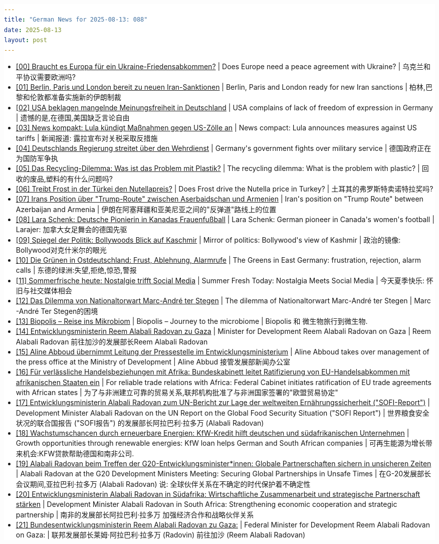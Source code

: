 ```yaml
---
title: "German News for 2025-08-13: 088"
date: 2025-08-13
layout: post
---
```


- [[00] Braucht es Europa für ein Ukraine-Friedensabkommen?](#article-0) | Does Europe need a peace agreement with Ukraine? | 乌克兰和平协议需要欧洲吗?
- [[01] Berlin, Paris und London bereit zu neuen Iran-Sanktionen](#article-1) | Berlin, Paris and London ready for new Iran sanctions | 柏林,巴黎和伦敦都准备实施新的伊朗制裁
- [[02] USA beklagen mangelnde Meinungsfreiheit in Deutschland](#article-2) | USA complains of lack of freedom of expression in Germany | 遗憾的是,在德国,美国缺乏言论自由
- [[03] News kompakt: Lula kündigt Maßnahmen gegen US-Zölle an](#article-3) | News compact: Lula announces measures against US tariffs | 新闻报道: 露拉宣布对关税采取反措施
- [[04] Deutschlands Regierung streitet über den Wehrdienst](#article-4) | Germany's government fights over military service | 德国政府正在为国防军争执
- [[05] Das Recycling-Dilemma: Was ist das Problem mit Plastik?](#article-5) | The recycling dilemma: What is the problem with plastic? | 回收的废品,塑料的有什么问题吗?
- [[06] Treibt Frost in der Türkei den Nutellapreis?](#article-6) | Does Frost drive the Nutella price in Turkey? | 土耳其的弗罗斯特卖诺特拉奖吗?
- [[07] Irans Position über "Trump-Route" zwischen Aserbaidschan und Armenien](#article-7) | Iran's position on "Trump Route" between Azerbaijan and Armenia | 伊朗在阿塞拜疆和亚美尼亚之间的"反弹道"路线上的位置
- [[08] Lara Schenk: Deutsche Pionierin in Kanadas Frauenfußball](#article-8) | Lara Schenk: German pioneer in Canada's women's football | Larajer: 加拿大女足舞会的德国先驱
- [[09] Spiegel der Politik: Bollywoods Blick auf Kaschmir](#article-9) | Mirror of politics: Bollywood's view of Kashmir | 政治的镜像: Bollywood对克什米尔的眼光
- [[10] Die Grünen in Ostdeutschland: Frust, Ablehnung, Alarmrufe](#article-10) | The Greens in East Germany: frustration, rejection, alarm calls | 东德的绿洲:失望,拒绝,惊恐,警报
- [[11] Sommerfrische heute: Nostalgie trifft Social Media](#article-11) | Summer Fresh Today: Nostalgia Meets Social Media | 今天夏季快乐: 怀旧与社交媒体相会
- [[12] Das Dilemma von Nationaltorwart Marc-André ter Stegen](#article-12) | The dilemma of Nationaltorwart Marc-André ter Stegen | Marc -André Ter Stegen的困境
- [[13] Biopolis – Reise ins Mikrobiom](#article-13) | Biopolis – Journey to the microbiome | Biopolis 和 微生物旅行到微生物.
- [[14] Entwicklungsministerin Reem Alabali Radovan zu Gaza](#article-14) | Minister for Development Reem Alabali Radovan on Gaza | Reem Alabali Radovan 前往加沙的发展部长Reem Alabali Radovan
- [[15] Aline Abboud übernimmt Leitung der Pressestelle im Entwicklungsministerium](#article-15) | Aline Abboud takes over management of the press office at the Ministry of Development | Aline Abbud 接管发展部新闻办公室
- [[16] Für verlässliche Handelsbeziehungen mit Afrika: Bundeskabinett leitet Ratifizierung von EU-Handelsabkommen mit afrikanischen Staaten ein](#article-16) | For reliable trade relations with Africa: Federal Cabinet initiates ratification of EU trade agreements with African states | 为了与非洲建立可靠的贸易关系,联邦机构批准了与非洲国家签署的"欧盟贸易协定"
- [[17] Entwicklungsministerin Alabali Radovan zum UN-Bericht zur Lage der weltweiten Ernährungssicherheit ("SOFI-Report")](#article-17) | Development Minister Alabali Radovan on the UN Report on the Global Food Security Situation ("SOFI Report") | 世界粮食安全状况的联合国报告 ("SOFI报告") 的发展部长阿拉巴利·拉多万 (Alabali Radovan)
- [[18] Wachstumschancen durch erneuerbare Energien: KfW-Kredit hilft deutschen und südafrikanischen Unternehmen](#article-18) | Growth opportunities through renewable energies: KfW loan helps German and South African companies | 可再生能源为增长带来机会:KFW贷款帮助德国和南非公司.
- [[19] Alabali Radovan beim Treffen der G20-Entwicklungsminister*innen: Globale Partnerschaften sichern in unsicheren Zeiten](#article-19) | Alabali Radovan at the G20 Development Ministers Meeting: Securing Global Partnerships in Unsafe Times | 在G-20发展部长会议期间,亚拉巴利·拉多万 (Alabali Radovan) 说: 全球伙伴关系在不确定的时代保护着不确定性
- [[20] Entwicklungsministerin Alabali Radovan in Südafrika: Wirtschaftliche Zusammenarbeit und strategische Partnerschaft stärken](#article-20) | Development Minister Alabali Radovan in South Africa: Strengthening economic cooperation and strategic partnership | 南非的发展部长阿拉巴利·拉多万 加强经济合作和战略伙伴关系
- [[21] Bundesentwicklungsministerin Reem Alabali Radovan zu Gaza:](#article-21) | Federal Minister for Development Reem Alabali Radovan on Gaza: | 联邦发展部长莱姆·阿拉巴利·拉多万 (Radovin) 前往加沙 (Reem Alabali Radovan)